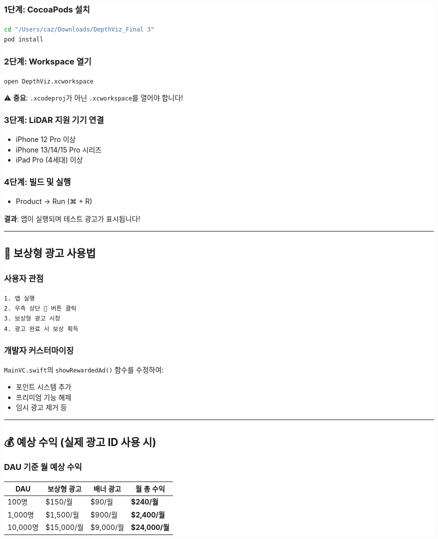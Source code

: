 ### 1단계: CocoaPods 설치

```bash
cd "/Users/caz/Downloads/DepthViz_Final 3"
pod install
```

### 2단계: Workspace 열기

```bash
open DepthViz.xcworkspace
```

⚠️ **중요**: `.xcodeproj`가 아닌 `.xcworkspace`를 열어야 합니다!

### 3단계: LiDAR 지원 기기 연결
- iPhone 12 Pro 이상
- iPhone 13/14/15 Pro 시리즈
- iPad Pro (4세대) 이상

### 4단계: 빌드 및 실행
- Product → Run (⌘ + R)

**결과**: 앱이 실행되며 테스트 광고가 표시됩니다!

---

## 🎁 보상형 광고 사용법

### 사용자 관점
```
1. 앱 실행
2. 우측 상단 🎁 버튼 클릭
3. 보상형 광고 시청
4. 광고 완료 시 보상 획득
```

### 개발자 커스터마이징
`MainVC.swift`의 `showRewardedAd()` 함수를 수정하여:
- 포인트 시스템 추가
- 프리미엄 기능 해제
- 임시 광고 제거 등

---

## 💰 예상 수익 (실제 광고 ID 사용 시)

### DAU 기준 월 예상 수익

| DAU | 보상형 광고 | 배너 광고 | **월 총 수익** |
|-----|-----------|----------|--------------|
| 100명 | $150/월 | $90/월 | **$240/월** |
| 1,000명 | $1,500/월 | $900/월 | **$2,400/월** |
| 10,000명 | $15,000/월 | $9,000/월 | **$24,000/월** |
